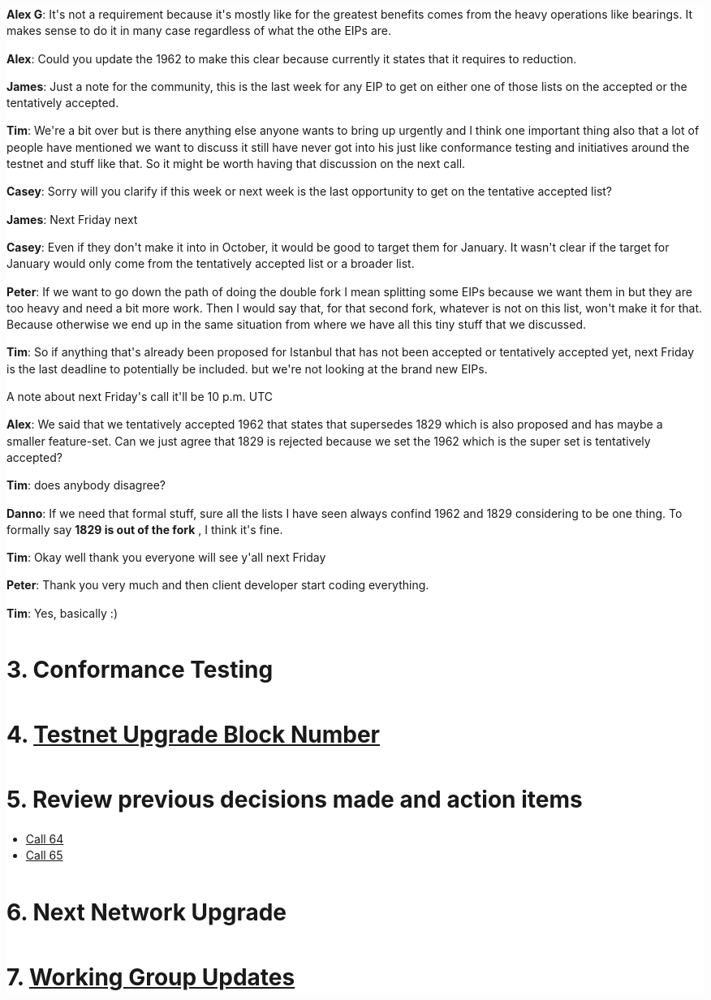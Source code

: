 **Alex G**: It's not a requirement because it's mostly like for the greatest benefits comes from the heavy operations like bearings. It makes sense to do it in many case regardless of what the othe EIPs are. 

**Alex**: Could you update the 1962 to make this clear because currently it states that it requires to reduction.

**James**: Just a note for the community, this is the last week for any EIP to get on either one of those lists on the accepted or the tentatively accepted.

**Tim**: We're a bit over but is there anything else anyone wants to bring up urgently and I think one important thing also  that a lot of people have mentioned we want to discuss it still have never got into his just like conformance testing and initiatives around the testnet and stuff like that. So it might be worth having that discussion on the next call.

**Casey**: Sorry will you clarify if this week or next week is the last opportunity to get on the tentative accepted list?

**James**: Next Friday next 

**Casey**: Even if they don't make it into in October, it would be good to target them for January. It wasn't clear if the target for January would only come from the tentatively accepted list or a broader list.

**Peter**: If we want to go down the path of doing the double fork I mean splitting some EIPs because we want them in but they are too heavy and need a bit more work. Then  I would say that, for that second fork, whatever is not on this list, won't make it for that. Because otherwise we end up in the same situation from where we have all this tiny stuff that we discussed.

**Tim**: So if anything that's already been proposed for Istanbul that has not been accepted or tentatively accepted yet, next Friday is the last deadline to potentially be included. but we're not looking at the brand new EIPs. 

A note about next Friday's call it'll be 10 p.m. UTC 

**Alex**: We said that we tentatively accepted 1962 that states that supersedes 1829 which is also proposed and has maybe a smaller feature-set. Can we just agree that 1829 is rejected because we set the 1962 which is the super set is tentatively accepted? 

**Tim**: does anybody disagree?

**Danno**: If we need that formal stuff, sure all the lists I have seen always confind 1962 and 1829 considering to be one thing. To formally say **1829 is out of the fork** , I think it's fine. 

**Tim**: Okay well thank you everyone will see y'all next Friday

**Peter**: Thank you very much and then client developer start coding everything.

**Tim**: Yes, basically :)



# 3. Conformance Testing
# 4. [Testnet Upgrade Block Number](https://eth.wiki/en/roadmap/istanbul)
# 5. Review previous decisions made and action items
* [Call 64](https://github.com/ethereum/pm/blob/master/AllCoreDevs-Meetings/Meeting%2064.md#new-actions)
* [Call 65](https://github.com/ethereum/pm/blob/master/AllCoreDevs-Meetings/Meeting%2064.md#new-actions)
# 6. Next Network Upgrade
# 7. [Working Group Updates](https://en.ethereum.wiki/eth1)